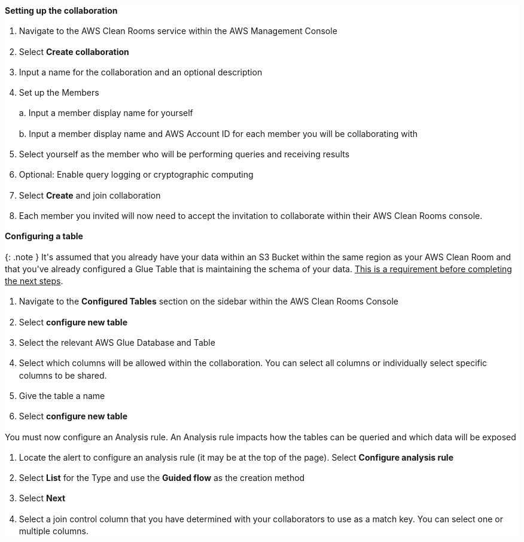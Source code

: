 **Setting up the collaboration**

1.  Navigate to the AWS Clean Rooms service within the AWS Management
    Console

2.  Select **Create collaboration**

3.  Input a name for the collaboration and an optional description

4.  Set up the Members

    a.  Input a member display name for yourself

    b.  Input a member display name and AWS Account ID for each member
        you will be collaborating with

5.  Select yourself as the member who will be performing queries and
    receiving results

6.  Optional: Enable query logging or cryptographic computing

7.  Select **Create** and join collaboration

8.  Each member you invited will now need to accept the invitation to
    collaborate within their AWS Clean Rooms console.

**Configuring a table**

{: .note }
It's assumed that you already have your data within an S3 Bucket
within the same region as your AWS Clean Room and that you've already
configured a Glue Table that is maintaining the schema of your data.
<ins>This is a requirement before completing the next steps</ins>.

1.  Navigate to the **Configured Tables** section on the sidebar within the
    AWS Clean Rooms Console

2.  Select **configure new table**

3.  Select the relevant AWS Glue Database and Table

4.  Select which columns will be allowed within the collaboration. You
    can select all columns or individually select specific columns to be
    shared.

5.  Give the table a name

6.  Select **configure new table**

You must now configure an Analysis rule. An Analysis rule impacts how
the tables can be queried and which data will be exposed

1.  Locate the alert to configure an analysis rule (it may be at the top of the page). Select **Configure analysis rule** 

2.  Select **List** for the Type and use the **Guided flow** as the creation
    method

3.  Select **Next**

4.  Select a join control column that you have determined with your
    collaborators to use as a match key. You can select one or multiple columns.
